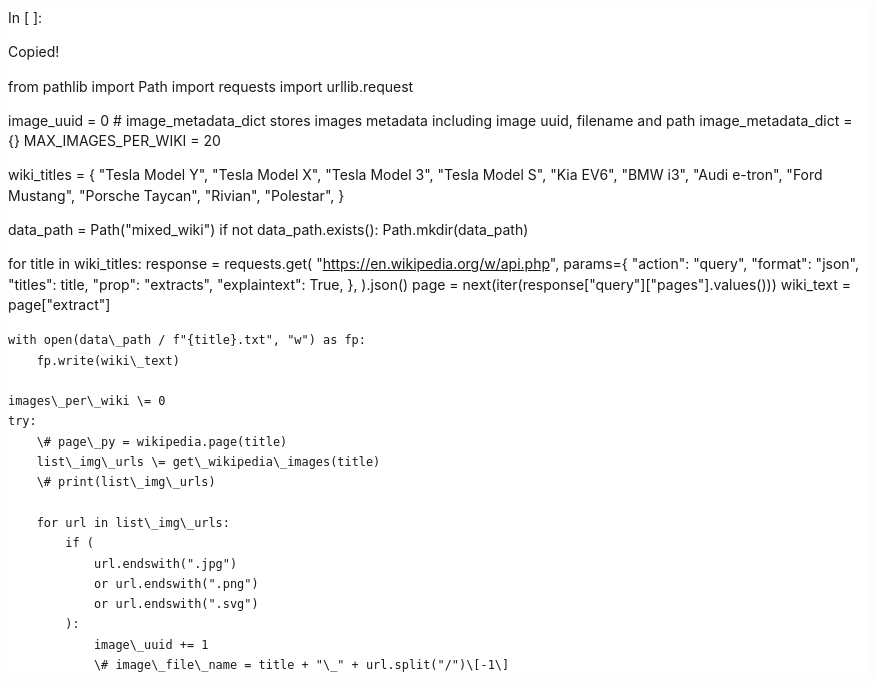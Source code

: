 In \[ \]:

Copied!

from pathlib import Path
import requests
import urllib.request

image\_uuid \= 0
\# image\_metadata\_dict stores images metadata including image uuid, filename and path
image\_metadata\_dict \= {}
MAX\_IMAGES\_PER\_WIKI \= 20

wiki\_titles \= {
    "Tesla Model Y",
    "Tesla Model X",
    "Tesla Model 3",
    "Tesla Model S",
    "Kia EV6",
    "BMW i3",
    "Audi e-tron",
    "Ford Mustang",
    "Porsche Taycan",
    "Rivian",
    "Polestar",
}

data\_path \= Path("mixed\_wiki")
if not data\_path.exists():
    Path.mkdir(data\_path)

for title in wiki\_titles:
    response \= requests.get(
        "https://en.wikipedia.org/w/api.php",
        params\={
            "action": "query",
            "format": "json",
            "titles": title,
            "prop": "extracts",
            "explaintext": True,
        },
    ).json()
    page \= next(iter(response\["query"\]\["pages"\].values()))
    wiki\_text \= page\["extract"\]

    with open(data\_path / f"{title}.txt", "w") as fp:
        fp.write(wiki\_text)

    images\_per\_wiki \= 0
    try:
        \# page\_py = wikipedia.page(title)
        list\_img\_urls \= get\_wikipedia\_images(title)
        \# print(list\_img\_urls)

        for url in list\_img\_urls:
            if (
                url.endswith(".jpg")
                or url.endswith(".png")
                or url.endswith(".svg")
            ):
                image\_uuid += 1
                \# image\_file\_name = title + "\_" + url.split("/")\[-1\]
